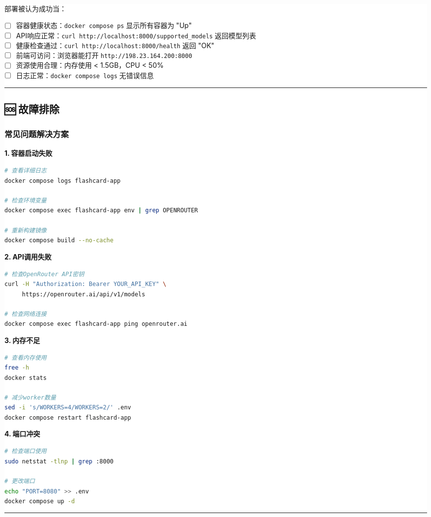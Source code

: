 部署被认为成功当：
- [ ] 容器健康状态：`docker compose ps` 显示所有容器为 "Up"
- [ ] API响应正常：`curl http://localhost:8000/supported_models` 返回模型列表
- [ ] 健康检查通过：`curl http://localhost:8000/health` 返回 "OK"
- [ ] 前端可访问：浏览器能打开 `http://198.23.164.200:8000`
- [ ] 资源使用合理：内存使用 < 1.5GB，CPU < 50%
- [ ] 日志正常：`docker compose logs` 无错误信息

---

## 🆘 故障排除

### 常见问题解决方案

**1. 容器启动失败**
```bash
# 查看详细日志
docker compose logs flashcard-app

# 检查环境变量
docker compose exec flashcard-app env | grep OPENROUTER

# 重新构建镜像
docker compose build --no-cache
```

**2. API调用失败**
```bash
# 检查OpenRouter API密钥
curl -H "Authorization: Bearer YOUR_API_KEY" \
     https://openrouter.ai/api/v1/models

# 检查网络连接
docker compose exec flashcard-app ping openrouter.ai
```

**3. 内存不足**
```bash
# 查看内存使用
free -h
docker stats

# 减少worker数量
sed -i 's/WORKERS=4/WORKERS=2/' .env
docker compose restart flashcard-app
```

**4. 端口冲突**
```bash
# 检查端口使用
sudo netstat -tlnp | grep :8000

# 更改端口
echo "PORT=8080" >> .env
docker compose up -d
```

---